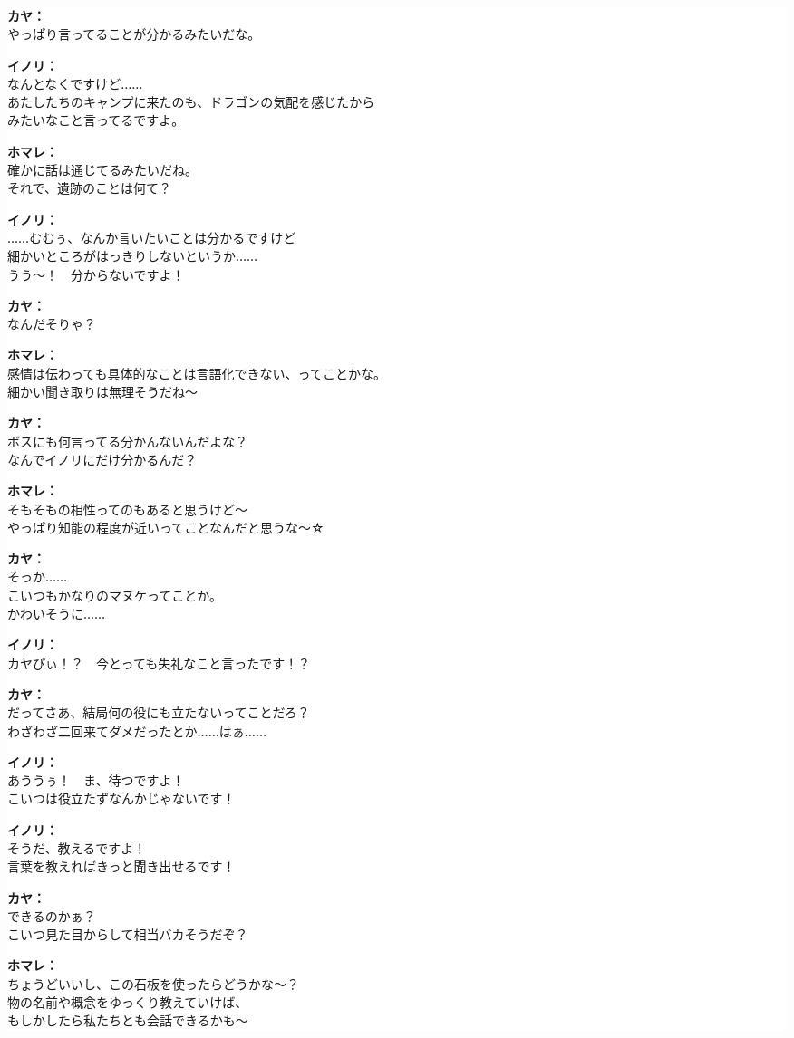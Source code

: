 **カヤ：**  
やっぱり言ってることが分かるみたいだな。  
  
**イノリ：**  
なんとなくですけど……  
あたしたちのキャンプに来たのも、ドラゴンの気配を感じたから  
みたいなこと言ってるですよ。  
  
**ホマレ：**  
確かに話は通じてるみたいだね。  
それで、遺跡のことは何て？  
  
**イノリ：**  
……むむぅ、なんか言いたいことは分かるですけど  
細かいところがはっきりしないというか……  
うう～！　分からないですよ！  
  
**カヤ：**  
なんだそりゃ？  
  
**ホマレ：**  
感情は伝わっても具体的なことは言語化できない、ってことかな。  
細かい聞き取りは無理そうだね～  
  
**カヤ：**  
ボスにも何言ってる分かんないんだよな？  
なんでイノリにだけ分かるんだ？  
  
**ホマレ：**  
そもそもの相性ってのもあると思うけど～  
やっぱり知能の程度が近いってことなんだと思うな〜☆  
  
**カヤ：**  
そっか……  
こいつもかなりのマヌケってことか。  
かわいそうに……  
  
**イノリ：**  
カヤぴぃ！？　今とっても失礼なこと言ったです！？  
  
**カヤ：**  
だってさあ、結局何の役にも立たないってことだろ？  
わざわざ二回来てダメだったとか……はぁ……  
  
**イノリ：**  
あううぅ！　ま、待つですよ！  
こいつは役立たずなんかじゃないです！  
  
**イノリ：**  
そうだ、教えるですよ！  
言葉を教えればきっと聞き出せるです！  
  
**カヤ：**  
できるのかぁ？  
こいつ見た目からして相当バカそうだぞ？  
  
**ホマレ：**  
ちょうどいいし、この石板を使ったらどうかな〜？  
物の名前や概念をゆっくり教えていけば、  
もしかしたら私たちとも会話できるかも〜  
  